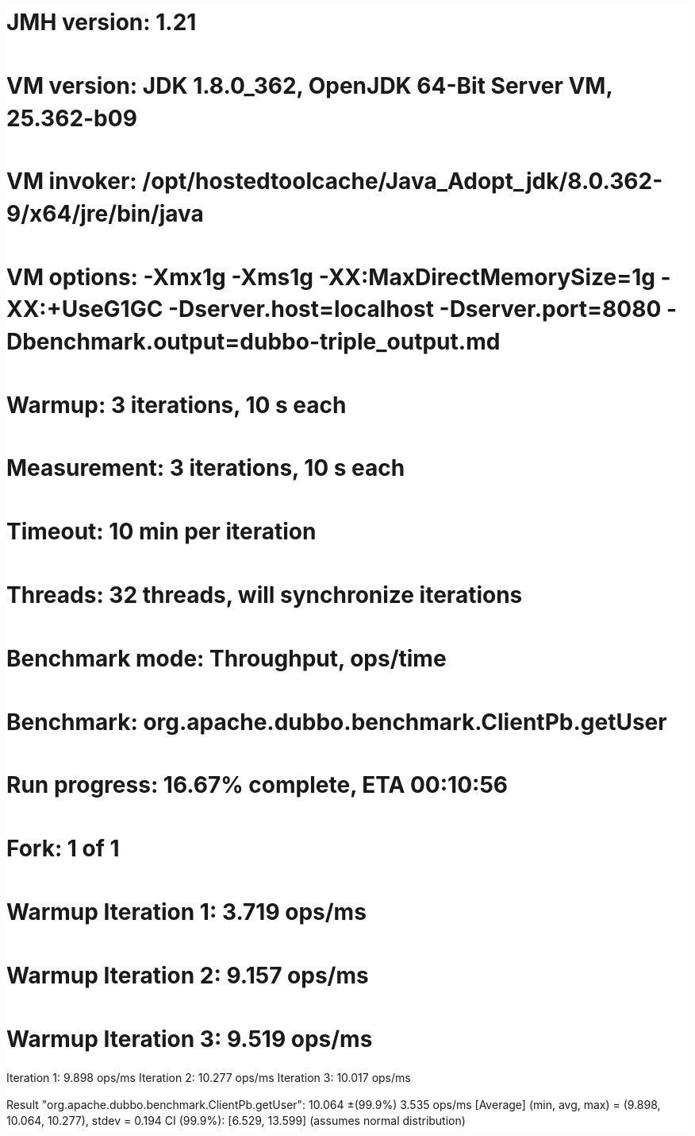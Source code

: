 
# JMH version: 1.21
# VM version: JDK 1.8.0_362, OpenJDK 64-Bit Server VM, 25.362-b09
# VM invoker: /opt/hostedtoolcache/Java_Adopt_jdk/8.0.362-9/x64/jre/bin/java
# VM options: -Xmx1g -Xms1g -XX:MaxDirectMemorySize=1g -XX:+UseG1GC -Dserver.host=localhost -Dserver.port=8080 -Dbenchmark.output=dubbo-triple_output.md
# Warmup: 3 iterations, 10 s each
# Measurement: 3 iterations, 10 s each
# Timeout: 10 min per iteration
# Threads: 32 threads, will synchronize iterations
# Benchmark mode: Throughput, ops/time
# Benchmark: org.apache.dubbo.benchmark.ClientPb.getUser

# Run progress: 16.67% complete, ETA 00:10:56
# Fork: 1 of 1
# Warmup Iteration   1: 3.719 ops/ms
# Warmup Iteration   2: 9.157 ops/ms
# Warmup Iteration   3: 9.519 ops/ms
Iteration   1: 9.898 ops/ms
Iteration   2: 10.277 ops/ms
Iteration   3: 10.017 ops/ms


Result "org.apache.dubbo.benchmark.ClientPb.getUser":
  10.064 ±(99.9%) 3.535 ops/ms [Average]
  (min, avg, max) = (9.898, 10.064, 10.277), stdev = 0.194
  CI (99.9%): [6.529, 13.599] (assumes normal distribution)

